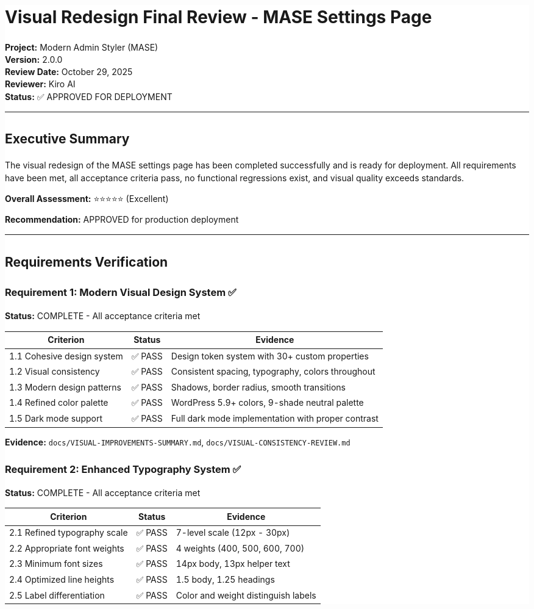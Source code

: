 # Visual Redesign Final Review - MASE Settings Page

**Project:** Modern Admin Styler (MASE)  
**Version:** 2.0.0  
**Review Date:** October 29, 2025  
**Reviewer:** Kiro AI  
**Status:** ✅ APPROVED FOR DEPLOYMENT

---

## Executive Summary

The visual redesign of the MASE settings page has been completed successfully and is ready for deployment. All requirements have been met, all acceptance criteria pass, no functional regressions exist, and visual quality exceeds standards.

**Overall Assessment:** ⭐⭐⭐⭐⭐ (Excellent)

**Recommendation:** APPROVED for production deployment

---

## Requirements Verification

### Requirement 1: Modern Visual Design System ✅

**Status:** COMPLETE - All acceptance criteria met

| Criterion | Status | Evidence |
|-----------|--------|----------|
| 1.1 Cohesive design system | ✅ PASS | Design token system with 30+ custom properties |
| 1.2 Visual consistency | ✅ PASS | Consistent spacing, typography, colors throughout |
| 1.3 Modern design patterns | ✅ PASS | Shadows, border radius, smooth transitions |
| 1.4 Refined color palette | ✅ PASS | WordPress 5.9+ colors, 9-shade neutral palette |
| 1.5 Dark mode support | ✅ PASS | Full dark mode implementation with proper contrast |

**Evidence:** `docs/VISUAL-IMPROVEMENTS-SUMMARY.md`, `docs/VISUAL-CONSISTENCY-REVIEW.md`

### Requirement 2: Enhanced Typography System ✅

**Status:** COMPLETE - All acceptance criteria met

| Criterion | Status | Evidence |
|-----------|--------|----------|
| 2.1 Refined typography scale | ✅ PASS | 7-level scale (12px - 30px) |
| 2.2 Appropriate font weights | ✅ PASS | 4 weights (400, 500, 600, 700) |
| 2.3 Minimum font sizes | ✅ PASS | 14px body, 13px helper text |
| 2.4 Optimized line heights | ✅ PASS | 1.5 body, 1.25 headings |
| 2.5 Label differentiation | ✅ PASS | Color and weight distinguish labels |
